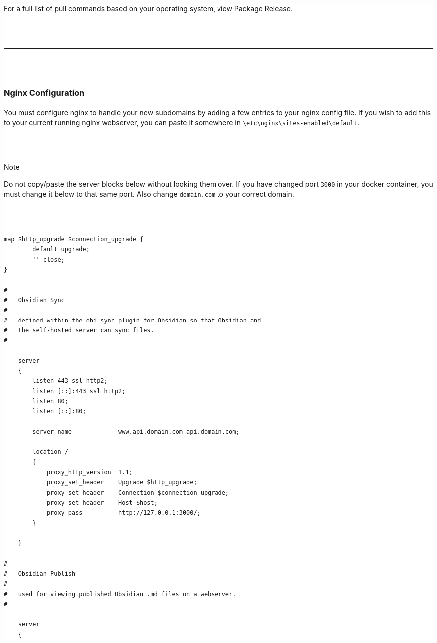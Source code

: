 For a full list of pull commands based on your operating system, view [Package Release](https://github.com/acheong08/obi-sync/pkgs/container/obi-sync).


<br /><br />

---

<br /><br />

### Nginx Configuration
You must configure nginx to handle your new subdomains by adding a few entries to your nginx config file. If you wish to add this to your current running nginx webserver, you can paste it somewhere in `\etc\nginx\sites-enabled\default`.

<br />
<br />

> [!NOTE]
> Do not copy/paste the server blocks below without looking them over. If you have changed port `3000` in your docker container, you must change it below to that same port. Also change `domain.com` to your correct domain.

<br />
<br />

```nginx
map $http_upgrade $connection_upgrade {
        default upgrade;
        '' close;
}

#
#   Obsidian Sync
#
#   defined within the obi-sync plugin for Obsidian so that Obsidian and
#   the self-hosted server can sync files.
#

    server
    {
        listen 443 ssl http2;
        listen [::]:443 ssl http2;
        listen 80;
        listen [::]:80;

        server_name         	www.api.domain.com api.domain.com;

        location /
        {
            proxy_http_version  1.1;
            proxy_set_header    Upgrade $http_upgrade;
            proxy_set_header    Connection $connection_upgrade;
            proxy_set_header    Host $host;
            proxy_pass          http://127.0.0.1:3000/;
        }
        
    }

#
#   Obsidian Publish
#
#   used for viewing published Obsidian .md files on a webserver.
#

    server
    {
```